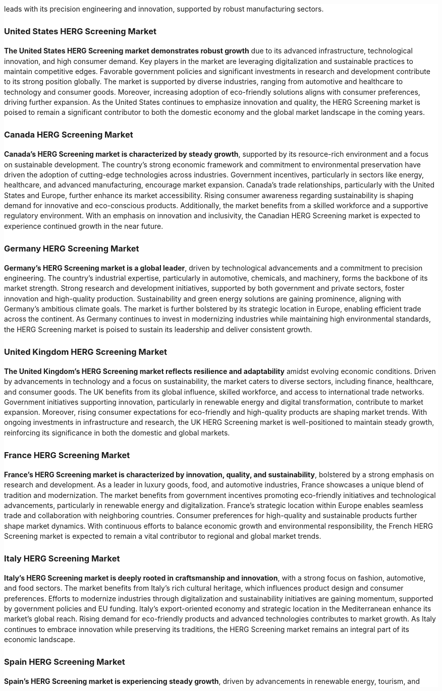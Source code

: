 leads with its precision engineering and innovation, supported by robust manufacturing sectors.</span></em></p></blockquote><h3><strong>United States HERG Screening Market</strong></h3><p><strong>The United States HERG Screening market demonstrates robust growth</strong> due to its advanced infrastructure, technological innovation, and high consumer demand. Key players in the market are leveraging digitalization and sustainable practices to maintain competitive edges. Favorable government policies and significant investments in research and development contribute to its strong position globally. The market is supported by diverse industries, ranging from automotive and healthcare to technology and consumer goods. Moreover, increasing adoption of eco-friendly solutions aligns with consumer preferences, driving further expansion. As the United States continues to emphasize innovation and quality, the HERG Screening market is poised to remain a significant contributor to both the domestic economy and the global market landscape in the coming years.</p><h3><strong>Canada HERG Screening Market</strong></h3><p><strong>Canada&rsquo;s HERG Screening market is characterized by steady growth</strong>, supported by its resource-rich environment and a focus on sustainable development. The country&rsquo;s strong economic framework and commitment to environmental preservation have driven the adoption of cutting-edge technologies across industries. Government incentives, particularly in sectors like energy, healthcare, and advanced manufacturing, encourage market expansion. Canada&rsquo;s trade relationships, particularly with the United States and Europe, further enhance its market accessibility. Rising consumer awareness regarding sustainability is shaping demand for innovative and eco-conscious products. Additionally, the market benefits from a skilled workforce and a supportive regulatory environment. With an emphasis on innovation and inclusivity, the Canadian HERG Screening market is expected to experience continued growth in the near future.</p><h3><strong>Germany HERG Screening Market</strong></h3><p><strong>Germany&rsquo;s HERG Screening market is a global leader</strong>, driven by technological advancements and a commitment to precision engineering. The country&rsquo;s industrial expertise, particularly in automotive, chemicals, and machinery, forms the backbone of its market strength. Strong research and development initiatives, supported by both government and private sectors, foster innovation and high-quality production. Sustainability and green energy solutions are gaining prominence, aligning with Germany&rsquo;s ambitious climate goals. The market is further bolstered by its strategic location in Europe, enabling efficient trade across the continent. As Germany continues to invest in modernizing industries while maintaining high environmental standards, the HERG Screening market is poised to sustain its leadership and deliver consistent growth.</p><h3><strong>United Kingdom HERG Screening Market</strong></h3><p><strong>The United Kingdom&rsquo;s HERG Screening market reflects resilience and adaptability</strong> amidst evolving economic conditions. Driven by advancements in technology and a focus on sustainability, the market caters to diverse sectors, including finance, healthcare, and consumer goods. The UK benefits from its global influence, skilled workforce, and access to international trade networks. Government initiatives supporting innovation, particularly in renewable energy and digital transformation, contribute to market expansion. Moreover, rising consumer expectations for eco-friendly and high-quality products are shaping market trends. With ongoing investments in infrastructure and research, the UK HERG Screening market is well-positioned to maintain steady growth, reinforcing its significance in both the domestic and global markets.</p><h3><strong>France HERG Screening Market</strong></h3><p><strong>France&rsquo;s HERG Screening market is characterized by innovation, quality, and sustainability</strong>, bolstered by a strong emphasis on research and development. As a leader in luxury goods, food, and automotive industries, France showcases a unique blend of tradition and modernization. The market benefits from government incentives promoting eco-friendly initiatives and technological advancements, particularly in renewable energy and digitalization. France&rsquo;s strategic location within Europe enables seamless trade and collaboration with neighboring countries. Consumer preferences for high-quality and sustainable products further shape market dynamics. With continuous efforts to balance economic growth and environmental responsibility, the French HERG Screening market is expected to remain a vital contributor to regional and global market trends.</p><h3><strong>Italy HERG Screening Market</strong></h3><p><strong>Italy&rsquo;s HERG Screening market is deeply rooted in craftsmanship and innovation</strong>, with a strong focus on fashion, automotive, and food sectors. The market benefits from Italy&rsquo;s rich cultural heritage, which influences product design and consumer preferences. Efforts to modernize industries through digitalization and sustainability initiatives are gaining momentum, supported by government policies and EU funding. Italy&rsquo;s export-oriented economy and strategic location in the Mediterranean enhance its market&rsquo;s global reach. Rising demand for eco-friendly products and advanced technologies contributes to market growth. As Italy continues to embrace innovation while preserving its traditions, the HERG Screening market remains an integral part of its economic landscape.</p><h3><strong>Spain HERG Screening Market</strong></h3><p><strong>Spain&rsquo;s HERG Screening market is experiencing steady growth</strong>, driven by advancements in renewable energy, tourism, and
